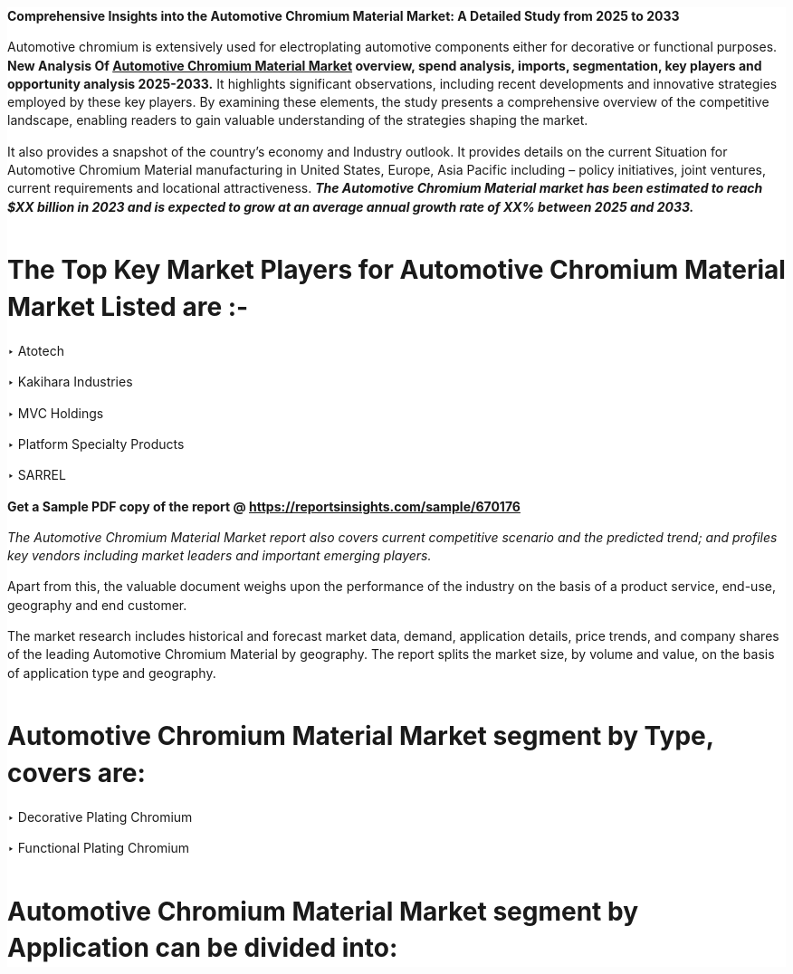 <strong>Comprehensive Insights into the Automotive Chromium Material Market: A Detailed Study from 2025 to 2033</strong>

Automotive chromium is extensively used for electroplating automotive components either for decorative or functional purposes. <strong>New Analysis Of <a href=https://www.reportsinsights.com/sample/670176>Automotive Chromium Material Market</a> overview, spend analysis, imports, segmentation, key players and opportunity analysis 2025-2033.</strong> It highlights significant observations, including recent developments and innovative strategies employed by these key players. By examining these elements, the study presents a comprehensive overview of the competitive landscape, enabling readers to gain valuable understanding of the strategies shaping the market.

It also provides a snapshot of the country’s economy and Industry outlook. It provides details on the current Situation for Automotive Chromium Material manufacturing in United States, Europe, Asia Pacific including – policy initiatives, joint ventures, current requirements and locational attractiveness. <strong><em>The Automotive Chromium Material market has been estimated to reach $XX billion in 2023 and is expected to grow at an average annual growth rate of XX% between 2025 and 2033.</em></strong>

# <strong>The Top Key Market Players for Automotive Chromium Material Market Listed are :-</strong> 

‣ Atotech

‣ Kakihara Industries

‣ MVC Holdings

‣ Platform Specialty Products

‣ SARREL

<strong>Get a Sample PDF copy of the report @ <a href=https://reportsinsights.com/sample/670176>https://reportsinsights.com/sample/670176</a></strong>

<em>The Automotive Chromium Material Market report also covers current competitive scenario and the predicted trend; and profiles key vendors including market leaders and important emerging players.</em>

Apart from this, the valuable document weighs upon the performance of the industry on the basis of a product service, end-use, geography and end customer.

The market research includes historical and forecast market data, demand, application details, price trends, and company shares of the leading Automotive Chromium Material by geography. The report splits the market size, by volume and value, on the basis of application type and geography.

# <strong>Automotive Chromium Material Market segment by Type, covers are:</strong>

‣ Decorative Plating Chromium

‣ Functional Plating Chromium

# <strong>Automotive Chromium Material Market segment by Application can be divided into:</strong>
